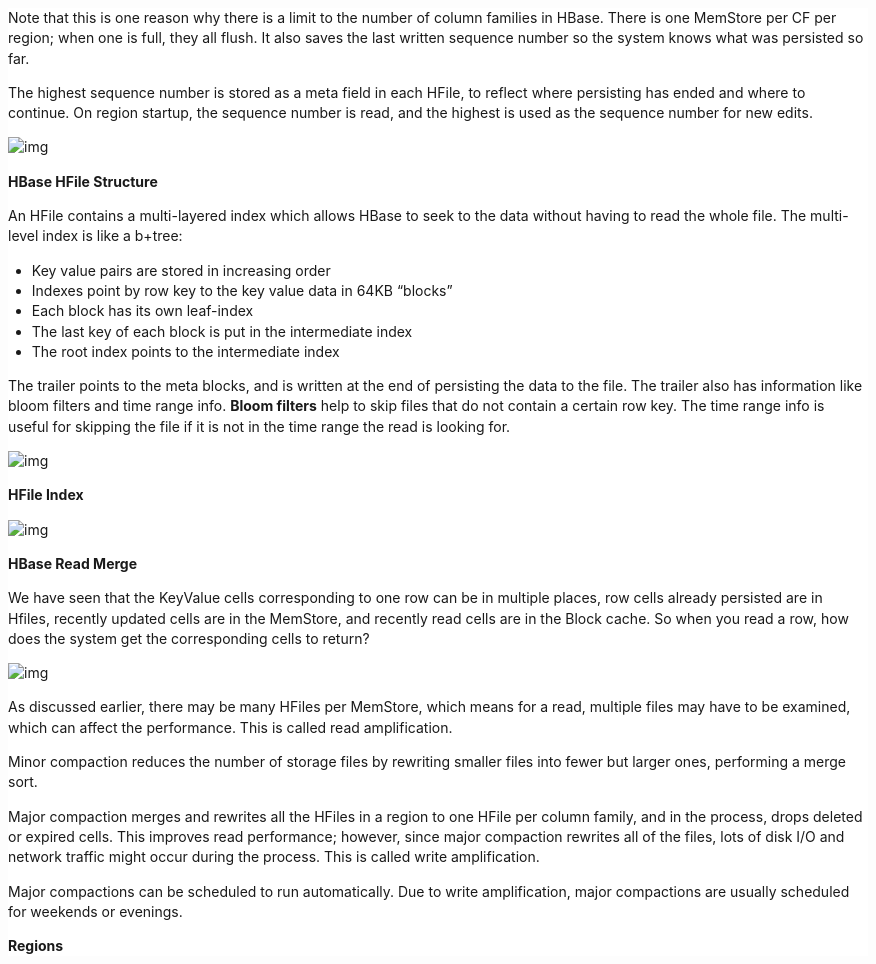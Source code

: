 Note that this is one reason why there is a limit to the number of column families in HBase. There is one MemStore per CF per region; when one is full, they all flush. It also saves the last written sequence number so the system knows what was persisted so far.

The highest sequence number is stored as a meta field in each HFile, to reflect where persisting has ended and where to continue. On region startup, the sequence number is read, and the highest is used as the sequence number for new edits.

![img](https://www.mapr.com/sites/default/files/blogimages/HBaseArchitecture-Blog-Fig12.png)

**HBase HFile Structure**

An HFile contains a multi-layered index which allows HBase to seek to the data without having to read the whole file. The multi-level index is like a b+tree:

- Key value pairs are stored in increasing order
- Indexes point by row key to the key value data in 64KB “blocks”
- Each block has its own leaf-index
- The last key of each block is put in the intermediate index
- The root index points to the intermediate index

The trailer points to the meta blocks, and is written at the end of persisting the data to the file. The trailer also has information like bloom filters and time range info. **Bloom filters** help to skip files that do not contain a certain row key. The time range info is useful for skipping the file if it is not in the time range the read is looking for.

![img](https://www.mapr.com/sites/default/files/blogimages/HBaseArchitecture-Blog-Fig14.png)

**HFile Index**

![img](https://www.mapr.com/sites/default/files/blogimages/HBaseArchitecture-Blog-Fig15.png)

**HBase Read Merge**

We have seen that the KeyValue cells corresponding to one row can be in multiple places, row cells already persisted are in Hfiles, recently updated cells are in the MemStore, and recently read cells are in the Block cache. So when you read a row, how does the system get the corresponding cells to return? 

![img](https://www.mapr.com/sites/default/files/blogimages/HBaseArchitecture-Blog-Fig16.png)

As discussed earlier, there may be many HFiles per MemStore, which means for a read, multiple files may have to be examined, which can affect the performance. This is called read amplification.

Minor compaction reduces the number of storage files by rewriting smaller files into fewer but larger ones, performing a merge sort.

Major compaction merges and rewrites all the HFiles in a region to one HFile per column family, and in the process, drops deleted or expired cells. This improves read performance; however, since major compaction rewrites all of the files, lots of disk I/O and network traffic might occur during the process. This is called write amplification.

Major compactions can be scheduled to run automatically. Due to write amplification, major compactions are usually scheduled for weekends or evenings.

**Regions**

